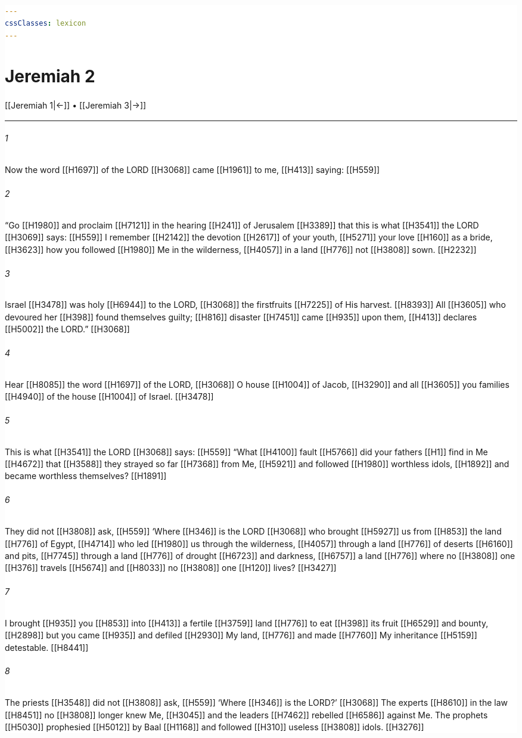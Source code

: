 ```yaml
---
cssClasses: lexicon
---
```


# Jeremiah 2

[[Jeremiah 1|←]] • [[Jeremiah 3|→]]

---

###### 1
Now the word [[H1697]] of the LORD [[H3068]] came [[H1961]] to me, [[H413]] saying: [[H559]]

###### 2
“Go [[H1980]] and proclaim [[H7121]] in the hearing [[H241]] of Jerusalem [[H3389]] that this is what [[H3541]] the LORD [[H3069]] says: [[H559]] I remember [[H2142]] the devotion [[H2617]] of your youth, [[H5271]] your love [[H160]] as a bride, [[H3623]] how you followed [[H1980]] Me in the wilderness, [[H4057]] in a land [[H776]] not [[H3808]] sown. [[H2232]]

###### 3
Israel [[H3478]] was holy [[H6944]] to the LORD, [[H3068]] the firstfruits [[H7225]] of His harvest. [[H8393]] All [[H3605]] who devoured her [[H398]] found themselves guilty; [[H816]] disaster [[H7451]] came [[H935]] upon them, [[H413]] declares [[H5002]] the LORD.” [[H3068]]

###### 4
Hear [[H8085]] the word [[H1697]] of the LORD, [[H3068]] O house [[H1004]] of Jacob, [[H3290]] and all [[H3605]] you families [[H4940]] of the house [[H1004]] of Israel. [[H3478]]

###### 5
This is what [[H3541]] the LORD [[H3068]] says: [[H559]] “What [[H4100]] fault [[H5766]] did your fathers [[H1]] find in Me [[H4672]] that [[H3588]] they strayed so far [[H7368]] from Me, [[H5921]] and followed [[H1980]] worthless idols, [[H1892]] and became worthless themselves? [[H1891]]

###### 6
They did not [[H3808]] ask, [[H559]] ‘Where [[H346]] is the LORD [[H3068]] who brought [[H5927]] us from [[H853]] the land [[H776]] of Egypt, [[H4714]] who led [[H1980]] us through the wilderness, [[H4057]] through a land [[H776]] of deserts [[H6160]] and pits, [[H7745]] through a land [[H776]] of drought [[H6723]] and darkness, [[H6757]] a land [[H776]] where no [[H3808]] one [[H376]] travels [[H5674]] and [[H8033]] no [[H3808]] one [[H120]] lives? [[H3427]]

###### 7
I brought [[H935]] you [[H853]] into [[H413]] a fertile [[H3759]] land [[H776]] to eat [[H398]] its fruit [[H6529]] and bounty, [[H2898]] but you came [[H935]] and defiled [[H2930]] My land, [[H776]] and made [[H7760]] My inheritance [[H5159]] detestable. [[H8441]]

###### 8
The priests [[H3548]] did not [[H3808]] ask, [[H559]] ‘Where [[H346]] is the LORD?’ [[H3068]] The experts [[H8610]] in the law [[H8451]] no [[H3808]] longer knew Me, [[H3045]] and the leaders [[H7462]] rebelled [[H6586]] against Me.  The prophets [[H5030]] prophesied [[H5012]] by Baal [[H1168]] and followed [[H310]] useless [[H3808]] idols. [[H3276]]
